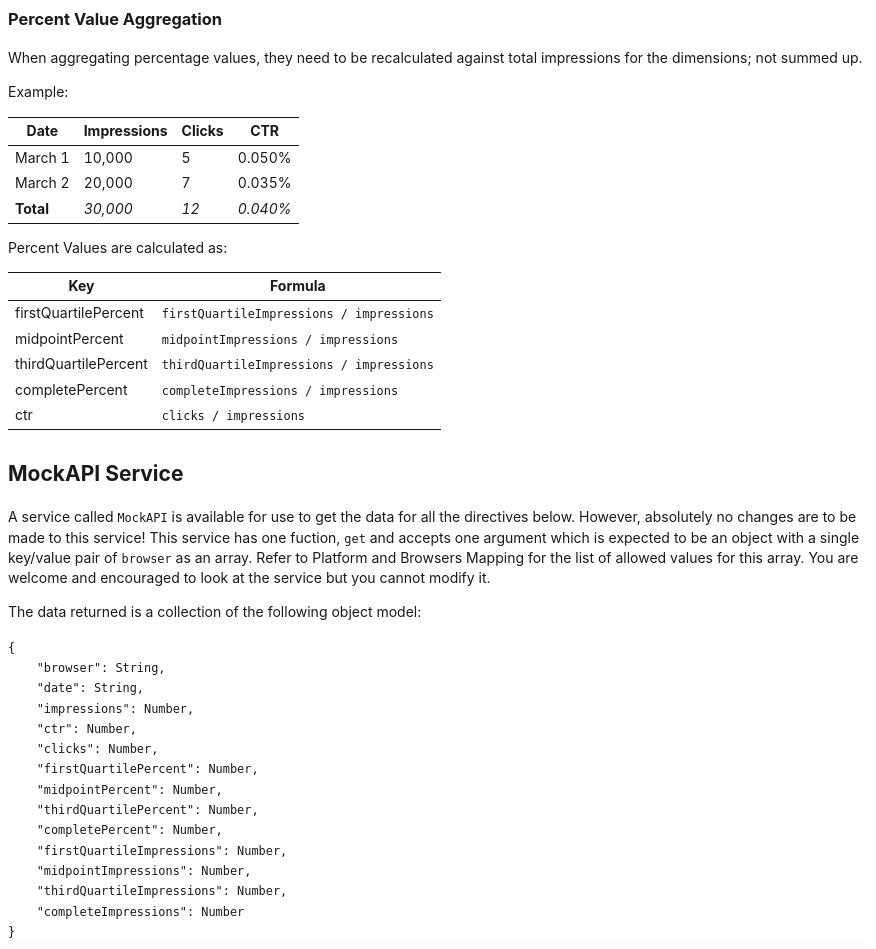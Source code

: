 
### Percent Value Aggregation
When aggregating percentage values, they need to be recalculated against total impressions for the dimensions; not summed up.

Example:

| Date | Impressions | Clicks | CTR |
|----- | ----------- | ------ | --- |
| March 1 | 10,000 | 5 | 0.050% |
| March 2 | 20,000 | 7 | 0.035% |
| **Total** | *30,000* | *12* | *0.040%* | 

Percent Values are calculated as:

| Key | Formula |
| --- | ------- |
| firstQuartilePercent | `firstQuartileImpressions / impressions` |
| midpointPercent | `midpointImpressions / impressions` |
| thirdQuartilePercent | `thirdQuartileImpressions / impressions` |
| completePercent | `completeImpressions / impressions` |
| ctr | `clicks / impressions` |


## MockAPI Service

A service called `MockAPI` is available for use to get the data for all the directives below. However, absolutely no changes are to be made to this service! This service has one fuction, `get` and accepts one argument which is expected to be an object with a single key/value pair of `browser` as an array. Refer to Platform and Browsers Mapping for the list of allowed values for this array. You are welcome and encouraged to look at the service but you cannot modify it.

The data returned is a collection of the following object model:

```
{
    "browser": String,
    "date": String,
    "impressions": Number,
    "ctr": Number,
    "clicks": Number,
    "firstQuartilePercent": Number,
    "midpointPercent": Number,
    "thirdQuartilePercent": Number,
    "completePercent": Number,
    "firstQuartileImpressions": Number,
    "midpointImpressions": Number,
    "thirdQuartileImpressions": Number,
    "completeImpressions": Number
}
```
